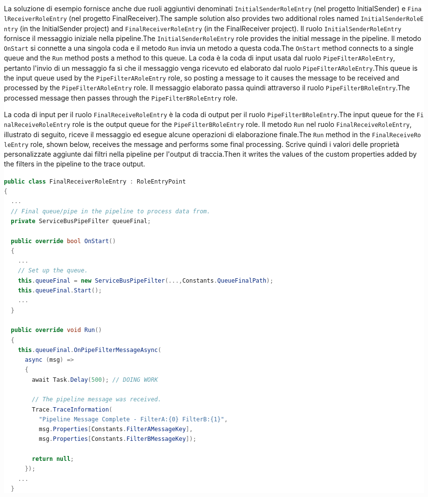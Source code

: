 <span data-ttu-id="1b7e7-204">La soluzione di esempio fornisce anche due ruoli aggiuntivi denominati `InitialSenderRoleEntry` (nel progetto InitialSender) e `FinalReceiverRoleEntry` (nel progetto FinalReceiver).</span><span class="sxs-lookup"><span data-stu-id="1b7e7-204">The sample solution also provides two additional roles named `InitialSenderRoleEntry` (in the InitialSender project) and `FinalReceiverRoleEntry` (in the FinalReceiver project).</span></span> <span data-ttu-id="1b7e7-205">Il ruolo `InitialSenderRoleEntry` fornisce il messaggio iniziale nella pipeline.</span><span class="sxs-lookup"><span data-stu-id="1b7e7-205">The `InitialSenderRoleEntry` role provides the initial message in the pipeline.</span></span> <span data-ttu-id="1b7e7-206">Il metodo `OnStart` si connette a una singola coda e il metodo `Run` invia un metodo a questa coda.</span><span class="sxs-lookup"><span data-stu-id="1b7e7-206">The `OnStart` method connects to a single queue and the `Run` method posts a method to this queue.</span></span> <span data-ttu-id="1b7e7-207">La coda è la coda di input usata dal ruolo `PipeFilterARoleEntry`, pertanto l'invio di un messaggio fa sì che il messaggio venga ricevuto ed elaborato dal ruolo `PipeFilterARoleEntry`.</span><span class="sxs-lookup"><span data-stu-id="1b7e7-207">This queue is the input queue used by the `PipeFilterARoleEntry` role, so posting a message to it causes the message to be received and processed by the `PipeFilterARoleEntry` role.</span></span> <span data-ttu-id="1b7e7-208">Il messaggio elaborato passa quindi attraverso il ruolo `PipeFilterBRoleEntry`.</span><span class="sxs-lookup"><span data-stu-id="1b7e7-208">The processed message then passes through the `PipeFilterBRoleEntry` role.</span></span>

<span data-ttu-id="1b7e7-209">La coda di input per il ruolo `FinalReceiveRoleEntry` è la coda di output per il ruolo `PipeFilterBRoleEntry`.</span><span class="sxs-lookup"><span data-stu-id="1b7e7-209">The input queue for the `FinalReceiveRoleEntry` role is the output queue for the `PipeFilterBRoleEntry` role.</span></span> <span data-ttu-id="1b7e7-210">Il metodo `Run` nel ruolo `FinalReceiveRoleEntry`, illustrato di seguito, riceve il messaggio ed esegue alcune operazioni di elaborazione finale.</span><span class="sxs-lookup"><span data-stu-id="1b7e7-210">The `Run` method in the `FinalReceiveRoleEntry` role, shown below, receives the message and performs some final processing.</span></span> <span data-ttu-id="1b7e7-211">Scrive quindi i valori delle proprietà personalizzate aggiunte dai filtri nella pipeline per l'output di traccia.</span><span class="sxs-lookup"><span data-stu-id="1b7e7-211">Then it writes the values of the custom properties added by the filters in the pipeline to the trace output.</span></span>

```csharp
public class FinalReceiverRoleEntry : RoleEntryPoint
{
  ...
  // Final queue/pipe in the pipeline to process data from.
  private ServiceBusPipeFilter queueFinal;

  public override bool OnStart()
  {
    ...
    // Set up the queue.
    this.queueFinal = new ServiceBusPipeFilter(...,Constants.QueueFinalPath);
    this.queueFinal.Start();
    ...
  }

  public override void Run()
  {
    this.queueFinal.OnPipeFilterMessageAsync(
      async (msg) =>
      {
        await Task.Delay(500); // DOING WORK

        // The pipeline message was received.
        Trace.TraceInformation(
          "Pipeline Message Complete - FilterA:{0} FilterB:{1}",
          msg.Properties[Constants.FilterAMessageKey],
          msg.Properties[Constants.FilterBMessageKey]);

        return null;
      });
    ...
  }

```
